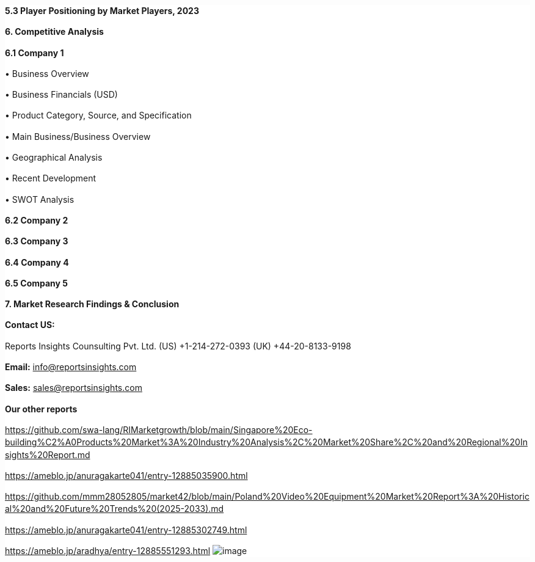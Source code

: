 <strong>5.3 Player Positioning by Market Players, 2023</strong>

<strong>6. Competitive Analysis</strong>

<strong>6.1 Company 1</strong>

• Business Overview

• Business Financials (USD)

• Product Category, Source, and Specification

• Main Business/Business Overview

• Geographical Analysis

• Recent Development

• SWOT Analysis

<strong>6.2 Company 2</strong>

<strong>6.3 Company 3</strong>

<strong>6.4 Company 4</strong>

<strong>6.5 Company 5</strong>

<strong>7. Market Research Findings &amp; Conclusion</strong>

<strong>Contact US:</strong>

Reports Insights Counsulting Pvt. Ltd.
(US) +1-214-272-0393
(UK) +44-20-8133-9198
<p class=""""><b>Email:</b> <a href=mailto:info@reportsinsights.com>info@reportsinsights.com</a></p>
<p class=""""><b>Sales:</b> <a href=mailto:sales@reportsinsights.com>sales@reportsinsights.com</a></p>

<strong>Our other reports</strong>

<a href=https://github.com/swa-lang/RIMarketgrowth/blob/main/Singapore%20Eco-building%C2%A0Products%20Market%3A%20Industry%20Analysis%2C%20Market%20Share%2C%20and%20Regional%20Insights%20Report.md>https://github.com/swa-lang/RIMarketgrowth/blob/main/Singapore%20Eco-building%C2%A0Products%20Market%3A%20Industry%20Analysis%2C%20Market%20Share%2C%20and%20Regional%20Insights%20Report.md</a>

<a href=https://ameblo.jp/anuragakarte041/entry-12885035900.html>https://ameblo.jp/anuragakarte041/entry-12885035900.html</a>

<a href=https://github.com/mmm28052805/market42/blob/main/Poland%20Video%20Equipment%20Market%20Report%3A%20Historical%20and%20Future%20Trends%20(2025-2033).md>https://github.com/mmm28052805/market42/blob/main/Poland%20Video%20Equipment%20Market%20Report%3A%20Historical%20and%20Future%20Trends%20(2025-2033).md</a>

<a href=https://ameblo.jp/anuragakarte041/entry-12885302749.html>https://ameblo.jp/anuragakarte041/entry-12885302749.html</a>

<a href=https://ameblo.jp/aradhya/entry-12885551293.html>https://ameblo.jp/aradhya/entry-12885551293.html</a>
![image](https://github.com/user-attachments/assets/3045a99c-dd01-42ac-ac2c-f095b1cc4db7)
